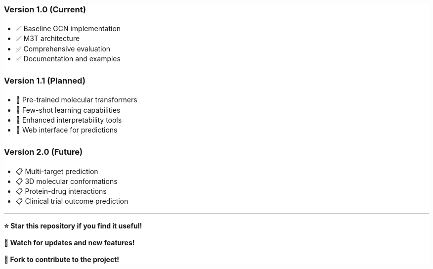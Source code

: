 ### Version 1.0 (Current)
- ✅ Baseline GCN implementation
- ✅ M3T architecture
- ✅ Comprehensive evaluation
- ✅ Documentation and examples

### Version 1.1 (Planned)
- 🔄 Pre-trained molecular transformers
- 🔄 Few-shot learning capabilities
- 🔄 Enhanced interpretability tools
- 🔄 Web interface for predictions

### Version 2.0 (Future)
- 📋 Multi-target prediction
- 📋 3D molecular conformations
- 📋 Protein-drug interactions
- 📋 Clinical trial outcome prediction

---

**⭐ Star this repository if you find it useful!**

**🔔 Watch for updates and new features!**

**🍴 Fork to contribute to the project!**
